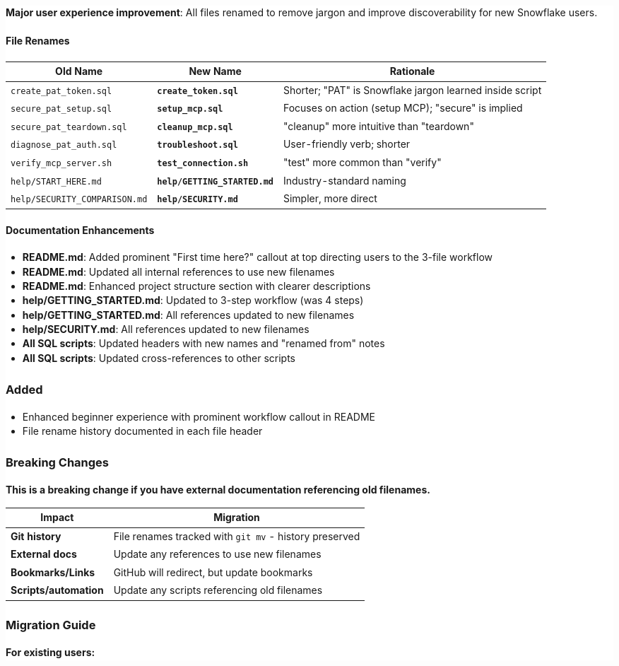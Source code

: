 **Major user experience improvement**: All files renamed to remove jargon and improve discoverability for new Snowflake users.

#### File Renames

| Old Name | New Name | Rationale |
|----------|----------|-----------|
| `create_pat_token.sql` | **`create_token.sql`** | Shorter; "PAT" is Snowflake jargon learned inside script |
| `secure_pat_setup.sql` | **`setup_mcp.sql`** | Focuses on action (setup MCP); "secure" is implied |
| `secure_pat_teardown.sql` | **`cleanup_mcp.sql`** | "cleanup" more intuitive than "teardown" |
| `diagnose_pat_auth.sql` | **`troubleshoot.sql`** | User-friendly verb; shorter |
| `verify_mcp_server.sh` | **`test_connection.sh`** | "test" more common than "verify" |
| `help/START_HERE.md` | **`help/GETTING_STARTED.md`** | Industry-standard naming |
| `help/SECURITY_COMPARISON.md` | **`help/SECURITY.md`** | Simpler, more direct |

#### Documentation Enhancements

- **README.md**: Added prominent "First time here?" callout at top directing users to the 3-file workflow
- **README.md**: Updated all internal references to use new filenames
- **README.md**: Enhanced project structure section with clearer descriptions
- **help/GETTING_STARTED.md**: Updated to 3-step workflow (was 4 steps)
- **help/GETTING_STARTED.md**: All references updated to new filenames
- **help/SECURITY.md**: All references updated to new filenames
- **All SQL scripts**: Updated headers with new names and "renamed from" notes
- **All SQL scripts**: Updated cross-references to other scripts

### Added

- Enhanced beginner experience with prominent workflow callout in README
- File rename history documented in each file header

### Breaking Changes

**This is a breaking change if you have external documentation referencing old filenames.**

| Impact | Migration |
|--------|-----------|
| **Git history** | File renames tracked with `git mv` - history preserved |
| **External docs** | Update any references to use new filenames |
| **Bookmarks/Links** | GitHub will redirect, but update bookmarks |
| **Scripts/automation** | Update any scripts referencing old filenames |

### Migration Guide

**For existing users:**
